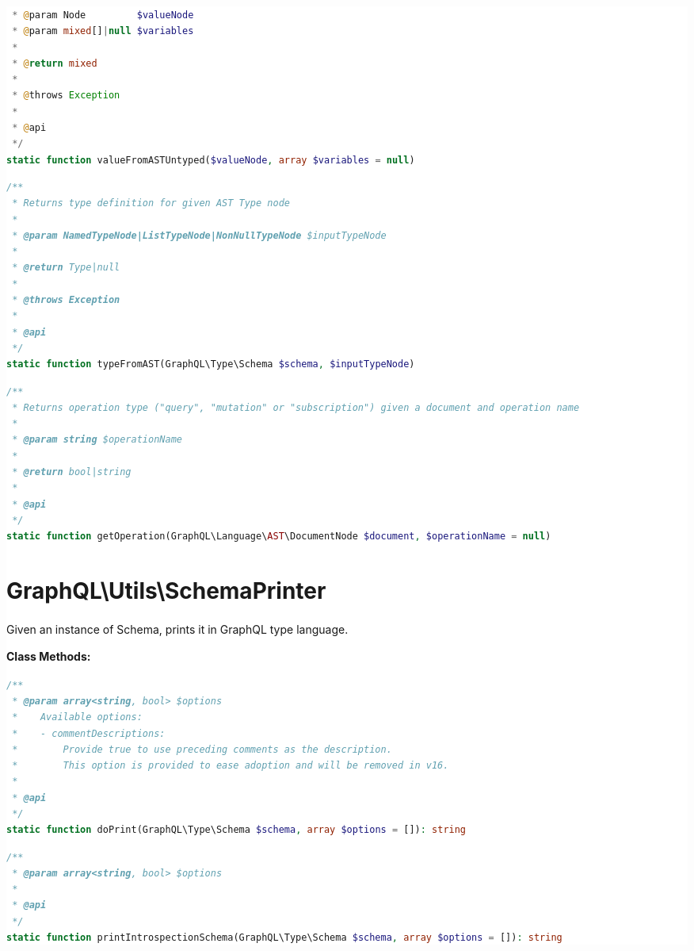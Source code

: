 ```php
 * @param Node         $valueNode
 * @param mixed[]|null $variables
 *
 * @return mixed
 *
 * @throws Exception
 *
 * @api
 */
static function valueFromASTUntyped($valueNode, array $variables = null)
```

```php
/**
 * Returns type definition for given AST Type node
 *
 * @param NamedTypeNode|ListTypeNode|NonNullTypeNode $inputTypeNode
 *
 * @return Type|null
 *
 * @throws Exception
 *
 * @api
 */
static function typeFromAST(GraphQL\Type\Schema $schema, $inputTypeNode)
```

```php
/**
 * Returns operation type ("query", "mutation" or "subscription") given a document and operation name
 *
 * @param string $operationName
 *
 * @return bool|string
 *
 * @api
 */
static function getOperation(GraphQL\Language\AST\DocumentNode $document, $operationName = null)
```
# GraphQL\Utils\SchemaPrinter
Given an instance of Schema, prints it in GraphQL type language.

**Class Methods:** 
```php
/**
 * @param array<string, bool> $options
 *    Available options:
 *    - commentDescriptions:
 *        Provide true to use preceding comments as the description.
 *        This option is provided to ease adoption and will be removed in v16.
 *
 * @api
 */
static function doPrint(GraphQL\Type\Schema $schema, array $options = []): string
```

```php
/**
 * @param array<string, bool> $options
 *
 * @api
 */
static function printIntrospectionSchema(GraphQL\Type\Schema $schema, array $options = []): string
```
